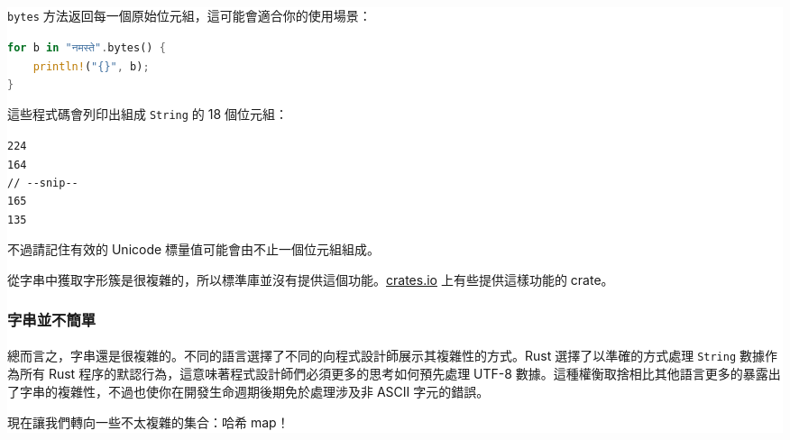 `bytes` 方法返回每一個原始位元組，這可能會適合你的使用場景：

```rust
for b in "नमस्ते".bytes() {
    println!("{}", b);
}
```

這些程式碼會列印出組成 `String` 的 18 個位元組：

```text
224
164
// --snip--
165
135
```

不過請記住有效的 Unicode 標量值可能會由不止一個位元組組成。

從字串中獲取字形簇是很複雜的，所以標準庫並沒有提供這個功能。[crates.io](https://crates.io) 上有些提供這樣功能的 crate。

### 字串並不簡單

總而言之，字串還是很複雜的。不同的語言選擇了不同的向程式設計師展示其複雜性的方式。Rust 選擇了以準確的方式處理 `String` 數據作為所有 Rust 程序的默認行為，這意味著程式設計師們必須更多的思考如何預先處理 UTF-8 數據。這種權衡取捨相比其他語言更多的暴露出了字串的複雜性，不過也使你在開發生命週期後期免於處理涉及非 ASCII 字元的錯誤。

現在讓我們轉向一些不太複雜的集合：哈希 map！
